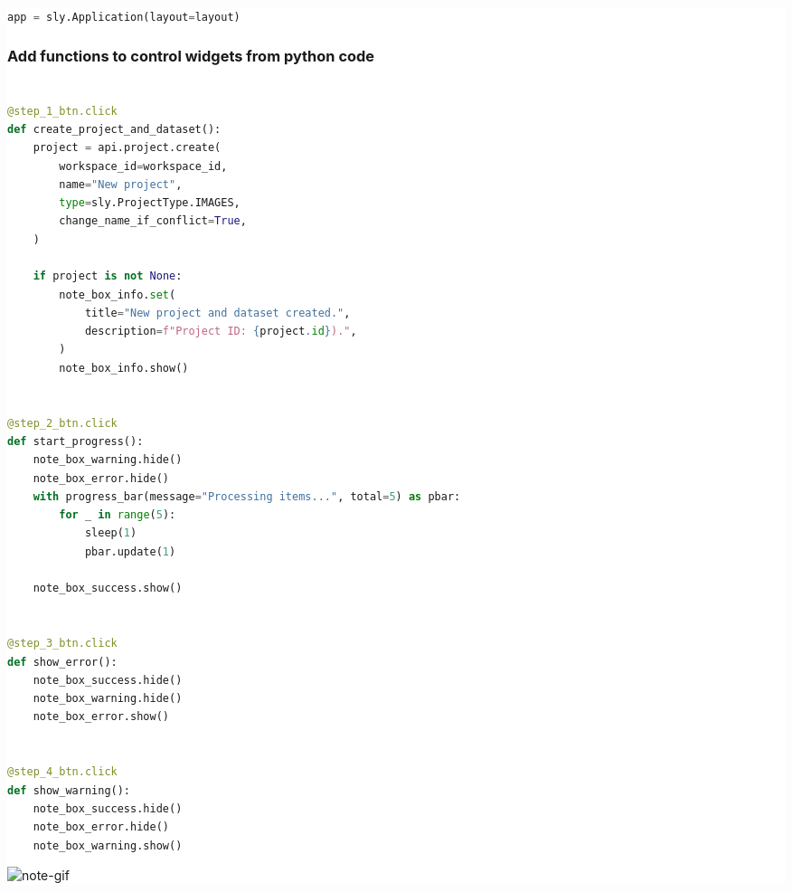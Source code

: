 ```python
app = sly.Application(layout=layout)
```

### Add functions to control widgets from python code

```python

@step_1_btn.click
def create_project_and_dataset():
    project = api.project.create(
        workspace_id=workspace_id,
        name="New project",
        type=sly.ProjectType.IMAGES,
        change_name_if_conflict=True,
    )

    if project is not None:
        note_box_info.set(
            title="New project and dataset created.",
            description=f"Project ID: {project.id}).",
        )
        note_box_info.show()


@step_2_btn.click
def start_progress():
    note_box_warning.hide()
    note_box_error.hide()
    with progress_bar(message="Processing items...", total=5) as pbar:
        for _ in range(5):
            sleep(1)
            pbar.update(1)

    note_box_success.show()


@step_3_btn.click
def show_error():
    note_box_success.hide()
    note_box_warning.hide()
    note_box_error.show()


@step_4_btn.click
def show_warning():
    note_box_success.hide()
    note_box_error.hide()
    note_box_warning.show()
```

![note-gif](https://user-images.githubusercontent.com/79905215/218417029-28c397a9-dab0-4b5f-9ea2-a230c722538b.gif)
